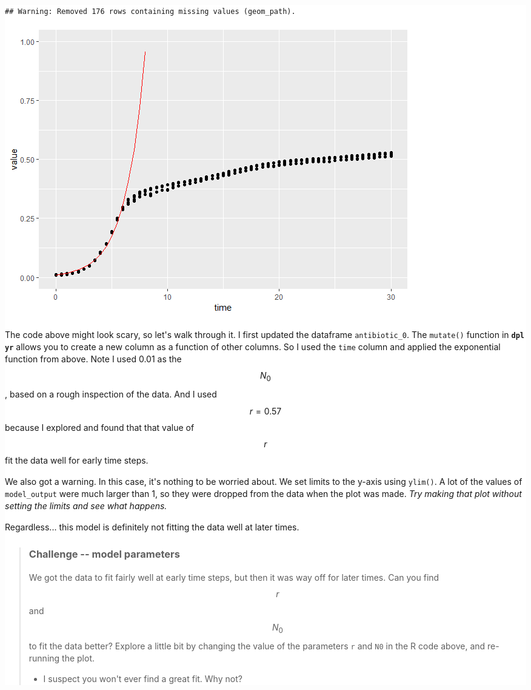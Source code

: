     ## Warning: Removed 176 rows containing missing values (geom_path).

![figure](E-02-growth-rate-models_files/figure-markdown/unnamed-chunk-5-1.png)

The code above might look scary, so let's walk through it. I first
updated the dataframe `antibiotic_0`. The `mutate()` function in
**`dplyr`** allows you to create a new column as a function of other
columns. So I used the `time` column and applied the exponential
function from above. Note I used 0.01 as the $$N_0$$, based on a rough
inspection of the data. And I used $$r = 0.57$$ because I explored and
found that that value of $$r$$ fit the data well for early time steps.

We also got a warning. In this case, it's nothing to be worried about.
We set limits to the y-axis using `ylim()`. A lot of the values of
`model_output` were much larger than 1, so they were dropped from the
data when the plot was made. *Try making that plot without setting the
limits and see what happens.*

Regardless... this model is definitely not fitting the data well at
later times.

> ### Challenge -- model parameters
>
> We got the data to fit fairly well at early time steps, but then it
> was way off for later times. Can you find $$r$$ and $$N_0$$ to fit the
> data better? Explore a little bit by changing the value of the
> parameters `r` and `N0` in the R code above, and re-running the plot.
>
> -   I suspect you won't ever find a great fit. Why not?
